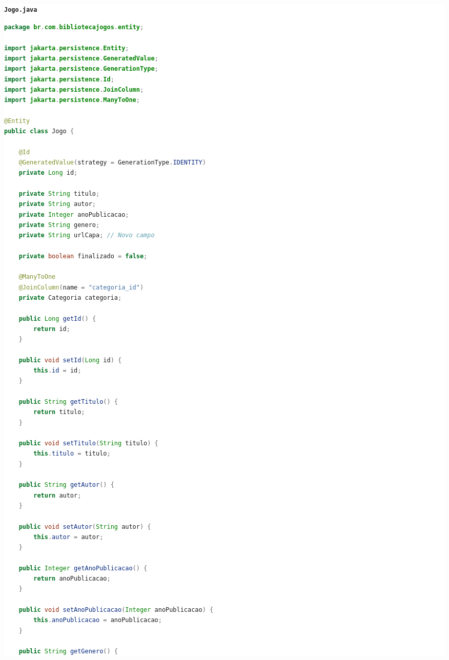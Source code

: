 
**`Jogo.java`**

```java
package br.com.bibliotecajogos.entity;

import jakarta.persistence.Entity;
import jakarta.persistence.GeneratedValue;
import jakarta.persistence.GenerationType;
import jakarta.persistence.Id;
import jakarta.persistence.JoinColumn;
import jakarta.persistence.ManyToOne;

@Entity
public class Jogo {

    @Id
    @GeneratedValue(strategy = GenerationType.IDENTITY)
    private Long id;

    private String titulo;
    private String autor;
    private Integer anoPublicacao;
    private String genero;
    private String urlCapa; // Novo campo

    private boolean finalizado = false;

    @ManyToOne
    @JoinColumn(name = "categoria_id")
    private Categoria categoria;

    public Long getId() {
        return id;
    }

    public void setId(Long id) {
        this.id = id;
    }

    public String getTitulo() {
        return titulo;
    }

    public void setTitulo(String titulo) {
        this.titulo = titulo;
    }

    public String getAutor() {
        return autor;
    }

    public void setAutor(String autor) {
        this.autor = autor;
    }

    public Integer getAnoPublicacao() {
        return anoPublicacao;
    }

    public void setAnoPublicacao(Integer anoPublicacao) {
        this.anoPublicacao = anoPublicacao;
    }

    public String getGenero() {
```